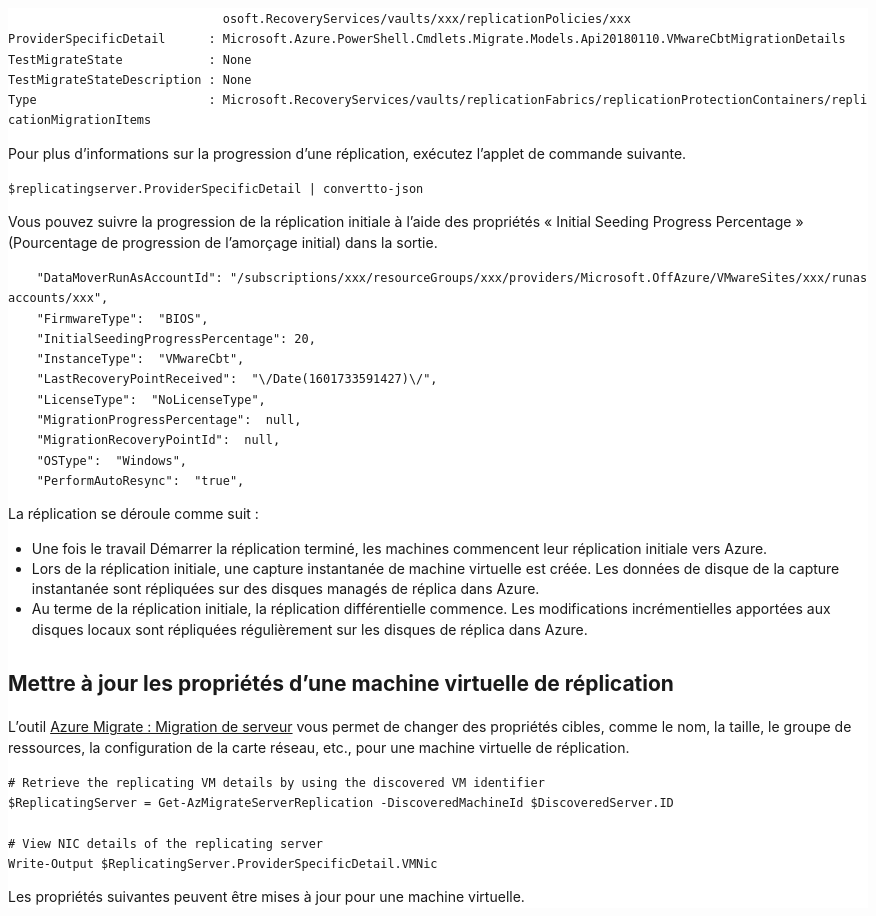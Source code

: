 ```Output
                              osoft.RecoveryServices/vaults/xxx/replicationPolicies/xxx
ProviderSpecificDetail      : Microsoft.Azure.PowerShell.Cmdlets.Migrate.Models.Api20180110.VMwareCbtMigrationDetails
TestMigrateState            : None
TestMigrateStateDescription : None
Type                        : Microsoft.RecoveryServices/vaults/replicationFabrics/replicationProtectionContainers/replicationMigrationItems
```

Pour plus d’informations sur la progression d’une réplication, exécutez l’applet de commande suivante.

```azurepowershell
$replicatingserver.ProviderSpecificDetail | convertto-json
```
Vous pouvez suivre la progression de la réplication initiale à l’aide des propriétés « Initial Seeding Progress Percentage » (Pourcentage de progression de l’amorçage initial) dans la sortie.

```output
    "DataMoverRunAsAccountId": "/subscriptions/xxx/resourceGroups/xxx/providers/Microsoft.OffAzure/VMwareSites/xxx/runasaccounts/xxx",
    "FirmwareType":  "BIOS",
    "InitialSeedingProgressPercentage": 20,
    "InstanceType":  "VMwareCbt",
    "LastRecoveryPointReceived":  "\/Date(1601733591427)\/",
    "LicenseType":  "NoLicenseType",
    "MigrationProgressPercentage":  null,
    "MigrationRecoveryPointId":  null,
    "OSType":  "Windows",
    "PerformAutoResync":  "true",
```

La réplication se déroule comme suit :

- Une fois le travail Démarrer la réplication terminé, les machines commencent leur réplication initiale vers Azure.
- Lors de la réplication initiale, une capture instantanée de machine virtuelle est créée. Les données de disque de la capture instantanée sont répliquées sur des disques managés de réplica dans Azure.
- Au terme de la réplication initiale, la réplication différentielle commence. Les modifications incrémentielles apportées aux disques locaux sont répliquées régulièrement sur les disques de réplica dans Azure.

## <a name="update-properties-of-a-replicating-vm"></a>Mettre à jour les propriétés d’une machine virtuelle de réplication

L’outil [Azure Migrate : Migration de serveur](migrate-services-overview.md#azure-migrate-server-migration-tool) vous permet de changer des propriétés cibles, comme le nom, la taille, le groupe de ressources, la configuration de la carte réseau, etc., pour une machine virtuelle de réplication. 

```azurepowershell
# Retrieve the replicating VM details by using the discovered VM identifier
$ReplicatingServer = Get-AzMigrateServerReplication -DiscoveredMachineId $DiscoveredServer.ID

# View NIC details of the replicating server
Write-Output $ReplicatingServer.ProviderSpecificDetail.VMNic 
```
Les propriétés suivantes peuvent être mises à jour pour une machine virtuelle.
